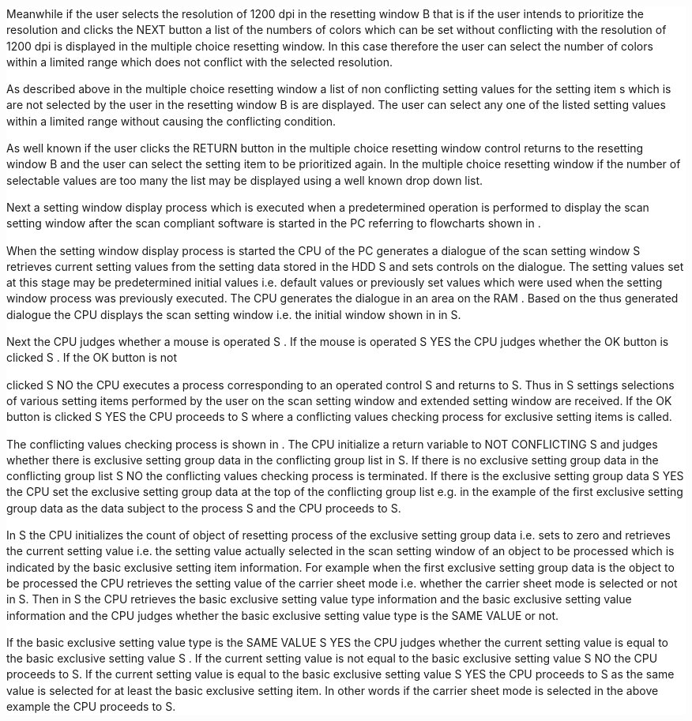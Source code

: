 Meanwhile if the user selects the resolution of 1200 dpi in the resetting window B that is if the user intends to prioritize the resolution and clicks the NEXT button a list of the numbers of colors which can be set without conflicting with the resolution of 1200 dpi is displayed in the multiple choice resetting window. In this case therefore the user can select the number of colors within a limited range which does not conflict with the selected resolution.

As described above in the multiple choice resetting window a list of non conflicting setting values for the setting item s which is are not selected by the user in the resetting window B is are displayed. The user can select any one of the listed setting values within a limited range without causing the conflicting condition.

As well known if the user clicks the RETURN button in the multiple choice resetting window control returns to the resetting window B and the user can select the setting item to be prioritized again. In the multiple choice resetting window if the number of selectable values are too many the list may be displayed using a well known drop down list.

Next a setting window display process which is executed when a predetermined operation is performed to display the scan setting window after the scan compliant software is started in the PC referring to flowcharts shown in .

When the setting window display process is started the CPU of the PC generates a dialogue of the scan setting window S retrieves current setting values from the setting data stored in the HDD S and sets controls on the dialogue. The setting values set at this stage may be predetermined initial values i.e. default values or previously set values which were used when the setting window process was previously executed. The CPU generates the dialogue in an area on the RAM . Based on the thus generated dialogue the CPU displays the scan setting window i.e. the initial window shown in in S.

Next the CPU judges whether a mouse is operated S . If the mouse is operated S YES the CPU judges whether the OK button is clicked S . If the OK button is not

clicked S NO the CPU executes a process corresponding to an operated control S and returns to S. Thus in S settings selections of various setting items performed by the user on the scan setting window and extended setting window are received. If the OK button is clicked S YES the CPU proceeds to S where a conflicting values checking process for exclusive setting items is called.

The conflicting values checking process is shown in . The CPU initialize a return variable to NOT CONFLICTING S and judges whether there is exclusive setting group data in the conflicting group list in S. If there is no exclusive setting group data in the conflicting group list S NO the conflicting values checking process is terminated. If there is the exclusive setting group data S YES the CPU set the exclusive setting group data at the top of the conflicting group list e.g. in the example of the first exclusive setting group data as the data subject to the process S and the CPU proceeds to S.

In S the CPU initializes the count of object of resetting process of the exclusive setting group data i.e. sets to zero and retrieves the current setting value i.e. the setting value actually selected in the scan setting window of an object to be processed which is indicated by the basic exclusive setting item information. For example when the first exclusive setting group data is the object to be processed the CPU retrieves the setting value of the carrier sheet mode i.e. whether the carrier sheet mode is selected or not in S. Then in S the CPU retrieves the basic exclusive setting value type information and the basic exclusive setting value information and the CPU judges whether the basic exclusive setting value type is the SAME VALUE or not.

If the basic exclusive setting value type is the SAME VALUE S YES the CPU judges whether the current setting value is equal to the basic exclusive setting value S . If the current setting value is not equal to the basic exclusive setting value S NO the CPU proceeds to S. If the current setting value is equal to the basic exclusive setting value S YES the CPU proceeds to S as the same value is selected for at least the basic exclusive setting item. In other words if the carrier sheet mode is selected in the above example the CPU proceeds to S.
